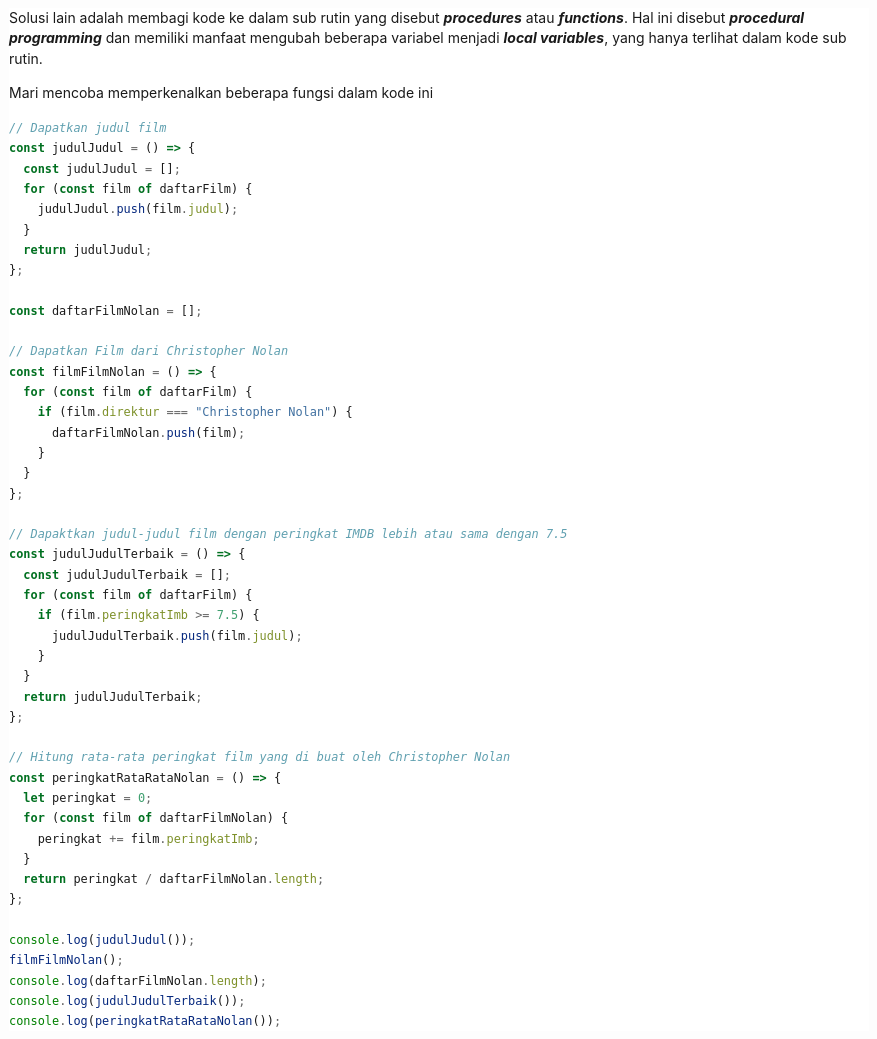 Solusi lain adalah membagi kode ke dalam sub rutin yang disebut ***procedures*** atau ***functions***. Hal ini disebut ***procedural programming*** dan memiliki manfaat mengubah 
beberapa variabel menjadi ***local variables***, yang hanya terlihat dalam kode
 sub rutin.

Mari mencoba memperkenalkan beberapa fungsi dalam kode ini

```javascript
// Dapatkan judul film
const judulJudul = () => {
  const judulJudul = [];
  for (const film of daftarFilm) {
    judulJudul.push(film.judul);
  }
  return judulJudul;
};

const daftarFilmNolan = [];

// Dapatkan Film dari Christopher Nolan
const filmFilmNolan = () => {
  for (const film of daftarFilm) {
    if (film.direktur === "Christopher Nolan") {
      daftarFilmNolan.push(film);
    }
  }
};

// Dapaktkan judul-judul film dengan peringkat IMDB lebih atau sama dengan 7.5
const judulJudulTerbaik = () => {
  const judulJudulTerbaik = [];
  for (const film of daftarFilm) {
    if (film.peringkatImb >= 7.5) {
      judulJudulTerbaik.push(film.judul);
    }
  }
  return judulJudulTerbaik;
};

// Hitung rata-rata peringkat film yang di buat oleh Christopher Nolan
const peringkatRataRataNolan = () => {
  let peringkat = 0;
  for (const film of daftarFilmNolan) {
    peringkat += film.peringkatImb;
  }
  return peringkat / daftarFilmNolan.length;
};

console.log(judulJudul());
filmFilmNolan();
console.log(daftarFilmNolan.length);
console.log(judulJudulTerbaik());
console.log(peringkatRataRataNolan());
```
